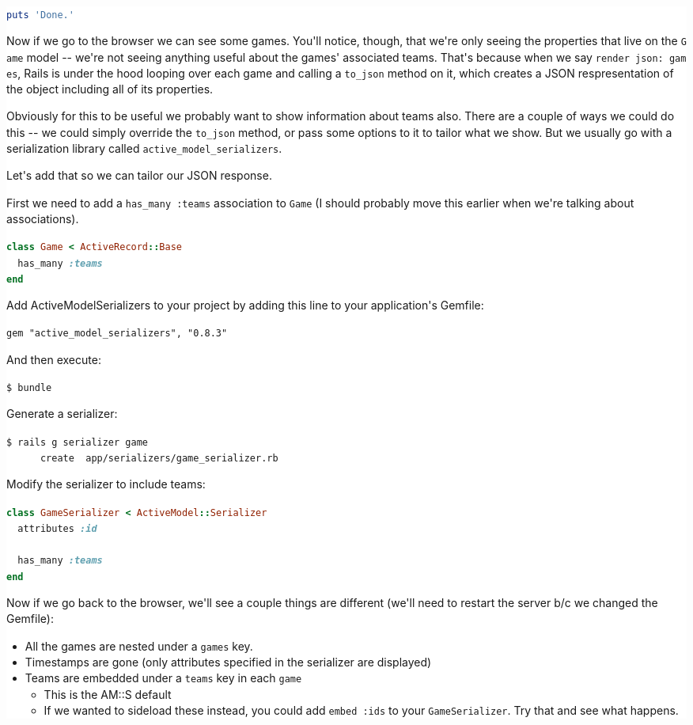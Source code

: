 ```ruby
puts 'Done.'
```

Now if we go to the browser we can see some games.  You'll notice, though, that we're only seeing the properties that live on the `Game` model -- we're not seeing anything useful about the games' associated teams.  That's because when we say `render json: games`, Rails is under the hood looping over each game and calling a `to_json` method on it, which creates a JSON respresentation of the object including all of its properties.

Obviously for this to be useful we probably want to show information about teams also.  There are a couple of ways we could do this -- we could simply override the `to_json` method, or pass some options to it to tailor what we show.  But we usually go with a serialization library called `active_model_serializers`.

Let's add that so we can tailor our JSON response.

First we need to add a `has_many :teams` association to `Game` (I should probably move this earlier when we're talking about associations).

```ruby
class Game < ActiveRecord::Base
  has_many :teams
end
```

Add ActiveModelSerializers to your project by adding this line to your application's Gemfile:

```
gem "active_model_serializers", "0.8.3"
```
And then execute:

```
$ bundle
```

Generate a serializer:

```
$ rails g serializer game
      create  app/serializers/game_serializer.rb
```

Modify the serializer to include teams:

```ruby
class GameSerializer < ActiveModel::Serializer
  attributes :id

  has_many :teams
end
```

Now if we go back to the browser, we'll see a couple things are different (we'll need to restart the server b/c we changed the Gemfile):
- All the games are nested under a `games` key.
- Timestamps are gone (only attributes specified in the serializer are displayed)
- Teams are embedded under a `teams` key in each `game`
  * This is the AM::S default
  * If we wanted to sideload these instead, you could add `embed :ids` to your `GameSerializer`. Try that and see what happens.
